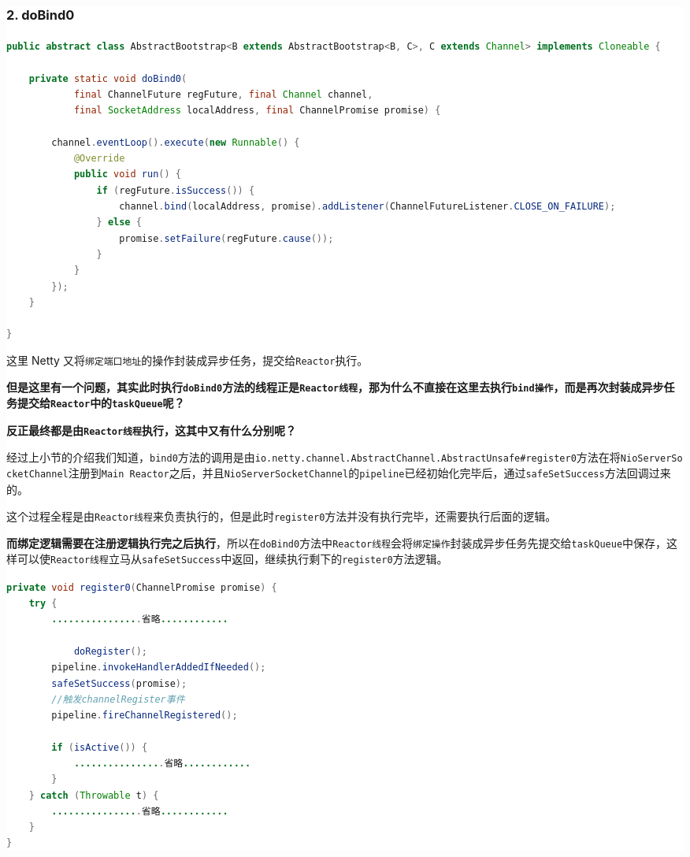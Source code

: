 ### 2. doBind0

```Java
public abstract class AbstractBootstrap<B extends AbstractBootstrap<B, C>, C extends Channel> implements Cloneable {

    private static void doBind0(
            final ChannelFuture regFuture, final Channel channel,
            final SocketAddress localAddress, final ChannelPromise promise) {

        channel.eventLoop().execute(new Runnable() {
            @Override
            public void run() {
                if (regFuture.isSuccess()) {
                    channel.bind(localAddress, promise).addListener(ChannelFutureListener.CLOSE_ON_FAILURE);
                } else {
                    promise.setFailure(regFuture.cause());
                }
            }
        });
    }

}
```

这里 Netty 又将`绑定端口地址`的操作封装成异步任务，提交给`Reactor`执行。

**但是这里有一个问题，其实此时执行`doBind0`方法的线程正是`Reactor线程`，那为什么不直接在这里去执行`bind操作`，而是再次封装成异步任务提交给`Reactor`中的`taskQueue`呢？**

**反正最终都是由`Reactor线程`执行，这其中又有什么分别呢？**

经过上小节的介绍我们知道，`bind0`方法的调用是由`io.netty.channel.AbstractChannel.AbstractUnsafe#register0`方法在将`NioServerSocketChannel`注册到`Main Reactor`之后，并且`NioServerSocketChannel`的`pipeline`已经初始化完毕后，通过`safeSetSuccess`方法回调过来的。

这个过程全程是由`Reactor线程`来负责执行的，但是此时`register0`方法并没有执行完毕，还需要执行后面的逻辑。

**而绑定逻辑需要在注册逻辑执行完之后执行**，所以在`doBind0`方法中`Reactor线程`会将`绑定操作`封装成异步任务先提交给`taskQueue`中保存，这样可以使`Reactor线程`立马从`safeSetSuccess`中返回，继续执行剩下的`register0`方法逻辑。

```Java
private void register0(ChannelPromise promise) {
    try {
        ................省略............

            doRegister();
        pipeline.invokeHandlerAddedIfNeeded();
        safeSetSuccess(promise);
        //触发channelRegister事件
        pipeline.fireChannelRegistered();

        if (isActive()) {
            ................省略............
        }
    } catch (Throwable t) {
        ................省略............
    }
}
```

